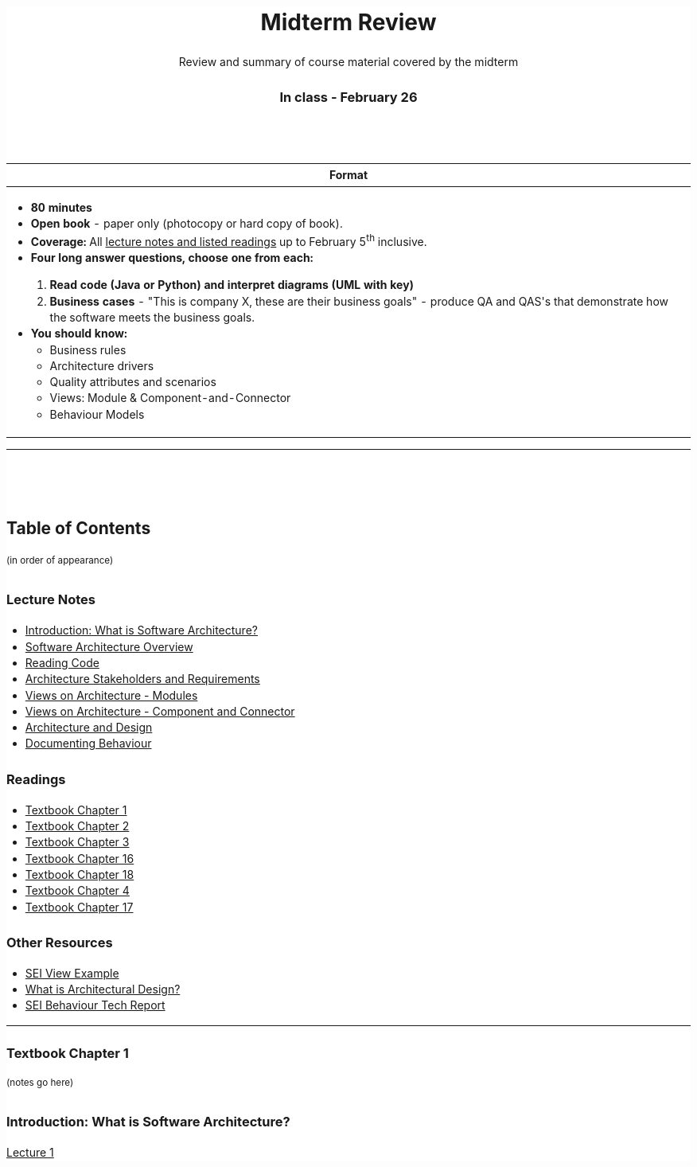 <h1 align="center">Midterm Review</h1>
<p align="center">Review and summary of course material covered by the midterm</p>

<h3 align="center">In class - February 26</h3>

<br><br>

| Format |
| ------ |
| <ul><li><b>80 minutes</b></li><li><b>Open book</b> - paper only (photocopy or hard copy of book).</li><li><b>Coverage:</b> All [lecture notes and listed readings](https://github.com/SENG480-18/course) up to February 5<sup>th</sup> inclusive.</li><li><b>Four long answer questions, choose one from each:</b></li><ol><li><b>Read code (Java or Python) and interpret diagrams (UML with key)</b></li><li><b>Business cases</b> - "This is company X, these are their business goals" - produce QA and QAS's that demonstrate how the software meets the business goals.</li></ol><li><b>You should know:</b><ul><li>Business rules</li><li>Architecture drivers</li><li>Quality attributes and scenarios</li><li>Views: Module & Component-and-Connector</li><li>Behaviour Models</li></li></ul>|

---

<br><br>
  

## Table of Contents
<sup>(in order of appearance)</sup>

### Lecture Notes
* [Introduction: What is Software Architecture?](#introduction-what-is-software-architecture)
* [Software Architecture Overview](#software-architecture-overview)
* [Reading Code](#reading-code)
* [Architecture Stakeholders and Requirements](#architecture-stakeholders-and-requirements)
* [Views on Architecture - Modules](#views-on-architecture---modules)
* [Views on Architecture - Component and Connector](#views-on-architecture---component-and-connector)
* [Architecture and Design](#architecture-and-design)
* [Documenting Behaviour](#documenting-behaviour)

### Readings
* [Textbook Chapter 1](#textbook-chapter-1)
* [Textbook Chapter 2](#textbook-chapter-2)
* [Textbook Chapter 3](#textbook-chapter-3)
* [Textbook Chapter 16](#textbook-chapter-16)
* [Textbook Chapter 18](#textbook-chapter-18)
* [Textbook Chapter 4](#textbook-chapter-4)
* [Textbook Chapter 17](#textbook-chapter-17)

### Other Resources
* [SEI View Example](#sei-view-example)
* [What is Architectural Design?](#what-is-architectural-design)
* [SEI Behaviour Tech Report](#sei-behaviour-tech-report)

---



### Textbook Chapter 1

<sup>(notes go here)</sup>


### Introduction: What is Software Architecture?
[Lecture 1](https://github.com/SENG480-18/course/blob/master/lectures/1-intro.md)
